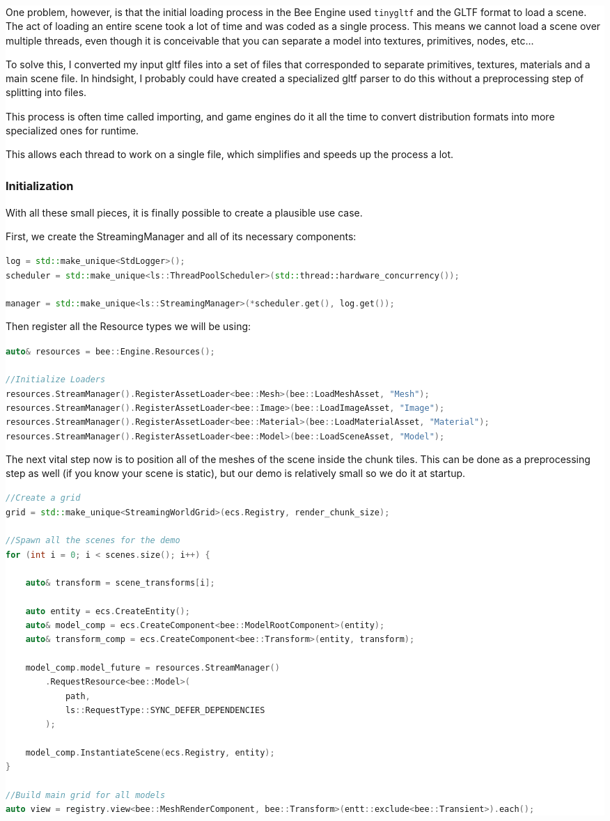 One problem, however, is that the initial loading process in the Bee Engine used ``tinygltf`` and the GLTF format to load a scene. The act of loading an entire scene took a lot of time and was coded as a single process. This means we cannot load a scene over multiple threads, even though it is conceivable that you can separate a model into textures, primitives, nodes, etc...

To solve this, I converted my input gltf files into a set of files that corresponded to separate primitives, textures, materials and a main scene file. In hindsight, I probably could have created a specialized gltf parser to do this without a preprocessing step of splitting into files.

This process is often time called importing, and game engines do it all the time to convert distribution formats into more specialized ones for runtime.

This allows each thread to work on a single file, which simplifies and speeds up the process a lot.

### Initialization

With all these small pieces, it is finally possible to create a plausible use case.

First, we create the StreamingManager and all of its necessary components:
```c++
log = std::make_unique<StdLogger>();
scheduler = std::make_unique<ls::ThreadPoolScheduler>(std::thread::hardware_concurrency());

manager = std::make_unique<ls::StreamingManager>(*scheduler.get(), log.get());
```

Then register all the Resource types we will be using:

```c++
auto& resources = bee::Engine.Resources();

//Initialize Loaders
resources.StreamManager().RegisterAssetLoader<bee::Mesh>(bee::LoadMeshAsset, "Mesh");
resources.StreamManager().RegisterAssetLoader<bee::Image>(bee::LoadImageAsset, "Image");
resources.StreamManager().RegisterAssetLoader<bee::Material>(bee::LoadMaterialAsset, "Material");
resources.StreamManager().RegisterAssetLoader<bee::Model>(bee::LoadSceneAsset, "Model");
```

The next vital step now is to position all of the meshes of the scene inside the chunk tiles. This can be done as a preprocessing step as well (if you know your scene is static), but our demo is relatively small so we do it at startup.

```c++
//Create a grid
grid = std::make_unique<StreamingWorldGrid>(ecs.Registry, render_chunk_size);

//Spawn all the scenes for the demo
for (int i = 0; i < scenes.size(); i++) {

	auto& transform = scene_transforms[i];

    auto entity = ecs.CreateEntity();
    auto& model_comp = ecs.CreateComponent<bee::ModelRootComponent>(entity);
    auto& transform_comp = ecs.CreateComponent<bee::Transform>(entity, transform);

    model_comp.model_future = resources.StreamManager()
        .RequestResource<bee::Model>(
            path,
            ls::RequestType::SYNC_DEFER_DEPENDENCIES
        );

    model_comp.InstantiateScene(ecs.Registry, entity);
}

//Build main grid for all models
auto view = registry.view<bee::MeshRenderComponent, bee::Transform>(entt::exclude<bee::Transient>).each();

```
